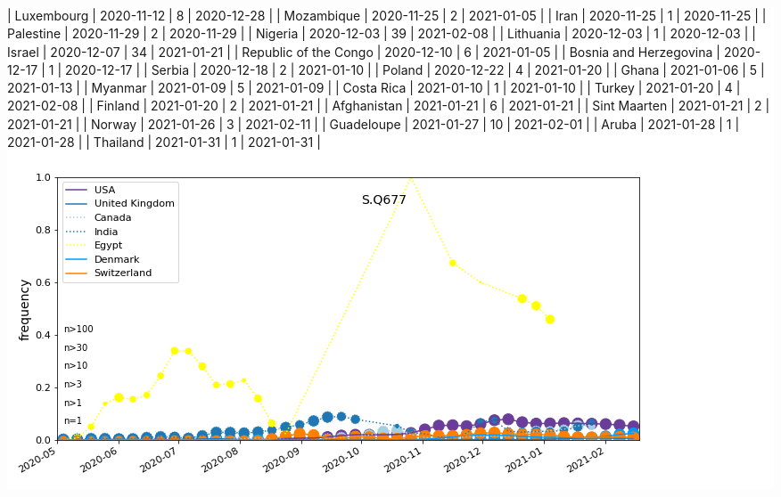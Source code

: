 | Luxembourg             | 2020-11-12  |          8 | 2020-12-28 |
| Mozambique             | 2020-11-25  |          2 | 2021-01-05 |
| Iran                   | 2020-11-25  |          1 | 2020-11-25 |
| Palestine              | 2020-11-29  |          2 | 2020-11-29 |
| Nigeria                | 2020-12-03  |         39 | 2021-02-08 |
| Lithuania              | 2020-12-03  |          1 | 2020-12-03 |
| Israel                 | 2020-12-07  |         34 | 2021-01-21 |
| Republic of the Congo  | 2020-12-10  |          6 | 2021-01-05 |
| Bosnia and Herzegovina | 2020-12-17  |          1 | 2020-12-17 |
| Serbia                 | 2020-12-18  |          2 | 2021-01-10 |
| Poland                 | 2020-12-22  |          4 | 2021-01-20 |
| Ghana                  | 2021-01-06  |          5 | 2021-01-13 |
| Myanmar                | 2021-01-09  |          5 | 2021-01-09 |
| Costa Rica             | 2021-01-10  |          1 | 2021-01-10 |
| Turkey                 | 2021-01-20  |          4 | 2021-02-08 |
| Finland                | 2021-01-20  |          2 | 2021-01-21 |
| Afghanistan            | 2021-01-21  |          6 | 2021-01-21 |
| Sint Maarten           | 2021-01-21  |          2 | 2021-01-21 |
| Norway                 | 2021-01-26  |          3 | 2021-02-11 |
| Guadeloupe             | 2021-01-27  |         10 | 2021-02-01 |
| Aruba                  | 2021-01-28  |          1 | 2021-01-28 |
| Thailand               | 2021-01-31  |          1 | 2021-01-31 |

![Overall trends S.Q677](/overall_trends_figures/overall_trends_S.Q677.png)
